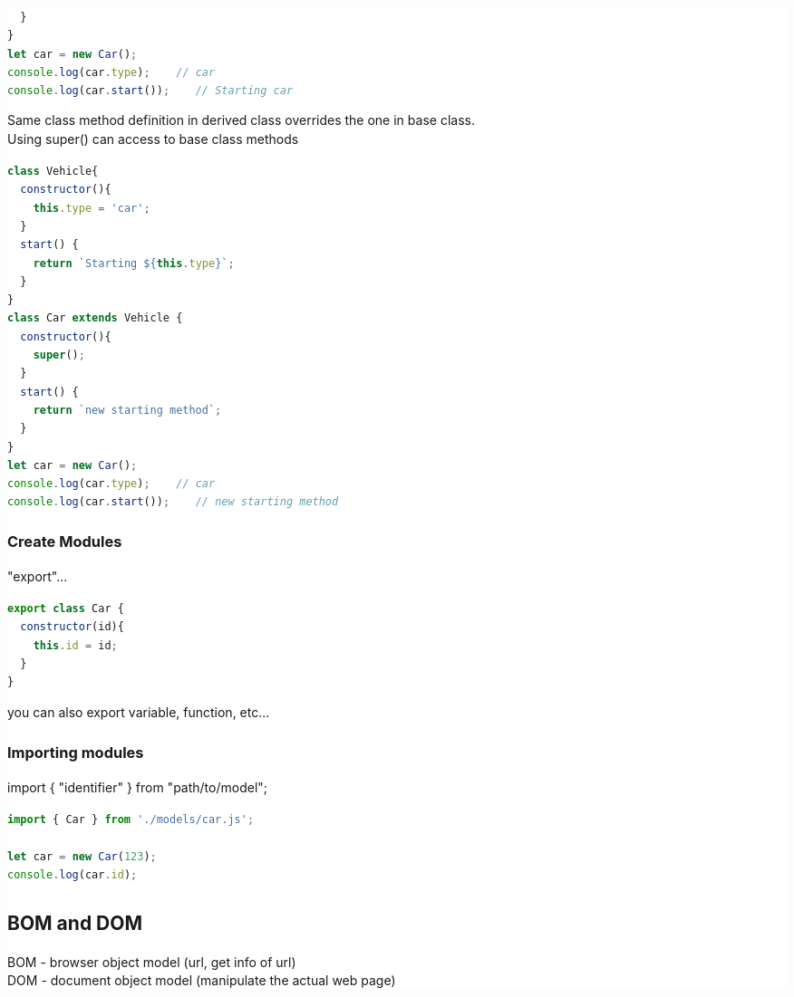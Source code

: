 ```javascript
  }
}
let car = new Car();
console.log(car.type);    // car
console.log(car.start());    // Starting car
```
Same class method definition in derived class
overrides the one in base class.  
Using super() can access to base class methods
```javascript
class Vehicle{
  constructor(){
    this.type = 'car';
  }
  start() {
    return `Starting ${this.type}`;
  }
}
class Car extends Vehicle {
  constructor(){
    super();
  }
  start() {
    return `new starting method`;
  }
}
let car = new Car();
console.log(car.type);    // car
console.log(car.start());    // new starting method
```
### Create Modules
"export"...
```javascript
export class Car {
  constructor(id){
    this.id = id;
  }
}
```
you can also export variable, function, etc...
  
### Importing modules
import { "identifier" } from "path/to/model"; 
```javascript
import { Car } from './models/car.js';

let car = new Car(123);
console.log(car.id);
```

## BOM and DOM
BOM - browser object model (url, get info of url)  
DOM - document object model (manipulate the actual web page)
  